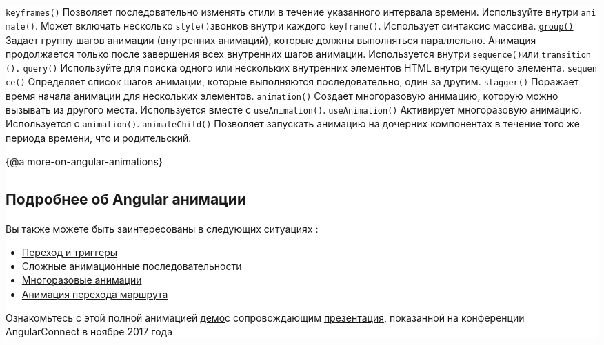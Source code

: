 <tr>
<td><code>keyframes()</code></td>
<td>Позволяет последовательно изменять стили в течение указанного интервала времени. Используйте внутри <code>animate()</code>. Может включать несколько <code>style()</code>звонков внутри каждого <code>keyframe()</code>. Использует синтаксис массива. </td>
</tr>

<tr>
<td><code><a href="api/animations/group" class="code-anchor">group()</a></code></td>
<td>Задает группу шагов анимации (внутренних анимаций), которые должны выполняться параллельно. Анимация продолжается только после завершения всех внутренних шагов анимации. Используется внутри <code>sequence()</code>или <code>transition().</code></td>
</tr>

<tr>
<td><code>query()</code></td>
<td>Используйте для поиска одного или нескольких внутренних элементов HTML внутри текущего элемента. </td>
</tr>

<tr>
<td><code>sequence()</code></td>
<td>Определяет список шагов анимации, которые выполняются последовательно, один за другим. </td>
</tr>

<tr>
<td><code>stagger()</code></td>
<td>Поражает время начала анимации для нескольких элементов. </td>
</tr>

<tr>
<td><code>animation()</code></td>
<td>Создает многоразовую анимацию, которую можно вызывать из другого места. Используется вместе с <code>useAnimation()</code>. </td>
</tr>

<tr>
<td><code>useAnimation()</code></td>
<td>Активирует многоразовую анимацию. Используется с <code>animation()</code>. </td>
</tr>

<tr>
<td><code>animateChild()</code></td>
<td>Позволяет запускать анимацию на дочерних компонентах в течение того же периода времени, что и родительский. </td>
</tr>

</table>

{@a more-on-angular-animations}
## Подробнее об Angular анимации

Вы также можете быть заинтересованы в следующих ситуациях :

* [Переход и триггеры](guide/transition-and-triggers)
* [Сложные анимационные последовательности](guide/complex-animation-sequences)
* [Многоразовые анимации](guide/reusable-animations)
* [Анимация перехода маршрута](guide/route-animations)

<div class="alert is-helpful">

Ознакомьтесь с этой полной анимацией [демо](http://animationsftw.in/#/)с сопровождающим [презентация](https://www.youtube.com/watch?v=JhNo3Wvj6UQ&feature=youtu.be&t=2h47m53s), показанной на конференции AngularConnect в ноябре 2017 года
</div>
